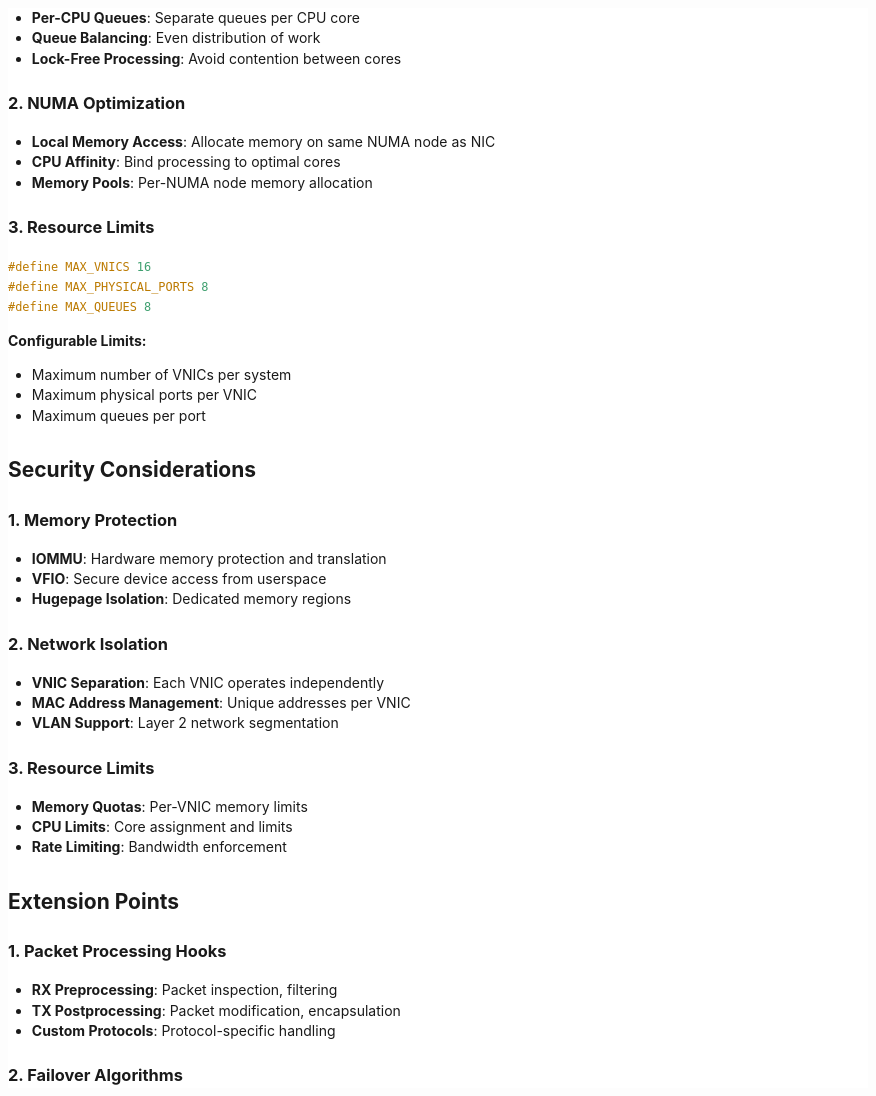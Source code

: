 - **Per-CPU Queues**: Separate queues per CPU core
- **Queue Balancing**: Even distribution of work
- **Lock-Free Processing**: Avoid contention between cores

### 2. NUMA Optimization

- **Local Memory Access**: Allocate memory on same NUMA node as NIC
- **CPU Affinity**: Bind processing to optimal cores
- **Memory Pools**: Per-NUMA node memory allocation

### 3. Resource Limits

```c
#define MAX_VNICS 16
#define MAX_PHYSICAL_PORTS 8
#define MAX_QUEUES 8
```

**Configurable Limits:**
- Maximum number of VNICs per system
- Maximum physical ports per VNIC
- Maximum queues per port

## Security Considerations

### 1. Memory Protection

- **IOMMU**: Hardware memory protection and translation
- **VFIO**: Secure device access from userspace
- **Hugepage Isolation**: Dedicated memory regions

### 2. Network Isolation

- **VNIC Separation**: Each VNIC operates independently
- **MAC Address Management**: Unique addresses per VNIC
- **VLAN Support**: Layer 2 network segmentation

### 3. Resource Limits

- **Memory Quotas**: Per-VNIC memory limits
- **CPU Limits**: Core assignment and limits
- **Rate Limiting**: Bandwidth enforcement

## Extension Points

### 1. Packet Processing Hooks

- **RX Preprocessing**: Packet inspection, filtering
- **TX Postprocessing**: Packet modification, encapsulation
- **Custom Protocols**: Protocol-specific handling

### 2. Failover Algorithms
